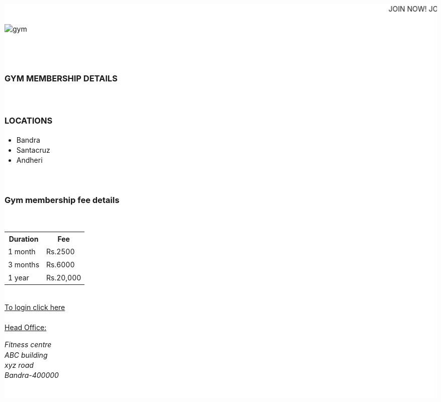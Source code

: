 <marquee>JOIN NOW! JOIN NOW! JOIN NOW!</marquee>
<br>


<p><img src="C:\Users\Vanessa Lobo\Documents\web dev\gym.jpg" alt="gym" width="600" height="350" title="picture only for representational purposes"></p>
<br>
<br>

<h3 class="one">
GYM MEMBERSHIP DETAILS</h3>
<br>

<h3 class="two">LOCATIONS</h3>
<ul>
<li>Bandra</li>
<li>Santacruz</li>
<li>Andheri</li>
</ul>

<br>

<h3 class="one">
Gym membership fee details</h3><br>
</p>
<table>
<tr>
<th>Duration</th>
<th>Fee</th>
</tr>
<tr>
<td>1 month</td>
<td>Rs.2500</td>
</tr>
<tr>
<td>3 months</td>
<td>Rs.6000</td>
</tr>
<tr>
<td>1 year</td>
<td>Rs.20,000</td>
</tr>
</table>
<br>
<a href="C:\Users\Vanessa Lobo\Documents\web dev\logincss.htm" target="_blank" title="Go to login page">To login click here</a>
<br>
<br>
<u>Head Office:</u><br>
<address>

Fitness centre<br>
ABC building<br>
xyz road<br>
Bandra-400000<br>
</address>
<br>

